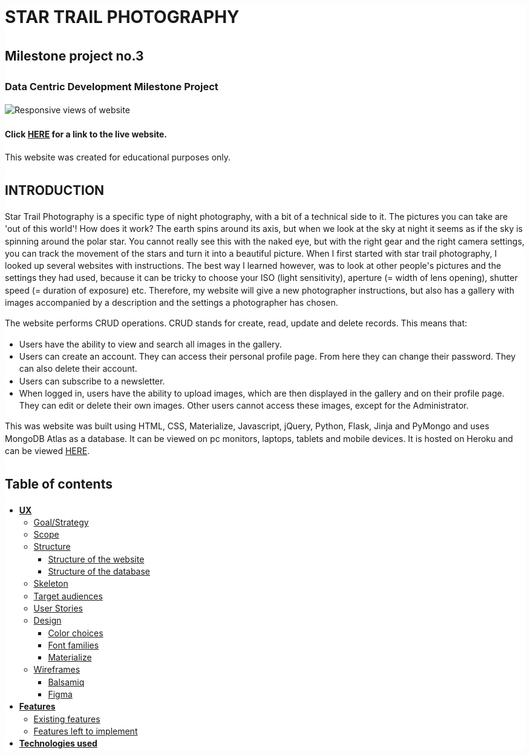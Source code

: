# STAR TRAIL PHOTOGRAPHY
## Milestone project no.3
### Data Centric Development Milestone Project
![Responsive views of website](documentation/wireframes/amiresponsive/responsive.png)
#### Click [HERE](http://star-trail-photography.herokuapp.com/) for a link to the live website.
This website was created for educational purposes only.

## INTRODUCTION
Star Trail Photography is a specific type of night photography, with a bit of a technical side to it. The pictures you can take are 'out of this world'! 
How does it work? The earth spins around its axis, but when we look at the sky at night it seems as if the sky is spinning around the polar star. You cannot really see this with the naked eye, but with the right gear and the right camera settings, you can track the movement of the stars and turn it into a beautiful picture. 
When I first started with star trail photography, I looked up several websites with instructions. The best way I learned however, was to look at other people's pictures and the settings they had used, because it can be tricky to choose your ISO (light sensitivity), aperture (= width of lens opening), shutter speed (= duration of exposure) etc. Therefore, my website will give a new photographer instructions, but also has a gallery with images accompanied by a description and the settings a photographer has chosen. 

The website performs CRUD operations. CRUD stands for create, read, update and delete records. This means that:

- Users have the ability to view and search all images in the gallery. 
- Users can create an account. They can access their personal profile page. From here they can change their password. They can also delete their account.
- Users can subscribe to a newsletter.
- When logged in, users have the ability to upload images, which are then displayed in the gallery and on their profile page. They can edit or delete their own images. Other users cannot access these images, except for the Administrator. 

This was website was built using HTML, CSS, Materialize, Javascript, jQuery, Python, Flask, Jinja and PyMongo and uses MongoDB Atlas as a database. It can be viewed on pc monitors, laptops, tablets and mobile devices. It is hosted on Heroku and can be viewed [HERE]( http://star-trail-photography.herokuapp.com/).

## Table of contents
- [**UX**](#UX)
    - [Goal/Strategy](#Goal/Strategy)
    - [Scope](#Scope)
    - [Structure](#Structure)
        - [Structure of the website](#Structure-of-the-website)
        - [Structure of the database](#Structure-of-the-database)
    - [Skeleton](#Skeleton)
    - [Target audiences](#Target-audiences)
    - [User Stories](#User-Stories)
    - [Design](#Design)
        - [Color choices](#Color-choices)
        - [Font families](#Font-families)
        - [Materialize](#Materialize)
    - [Wireframes](#Wireframes)
        - [Balsamiq](#Balsamiq)
        - [Figma](#Figma)
- [**Features**](#Features)
    - [Existing features](#Existing-features)
    - [Features left to implement](#Features-left-to-implement)
- [**Technologies used**](#Technologies-used)